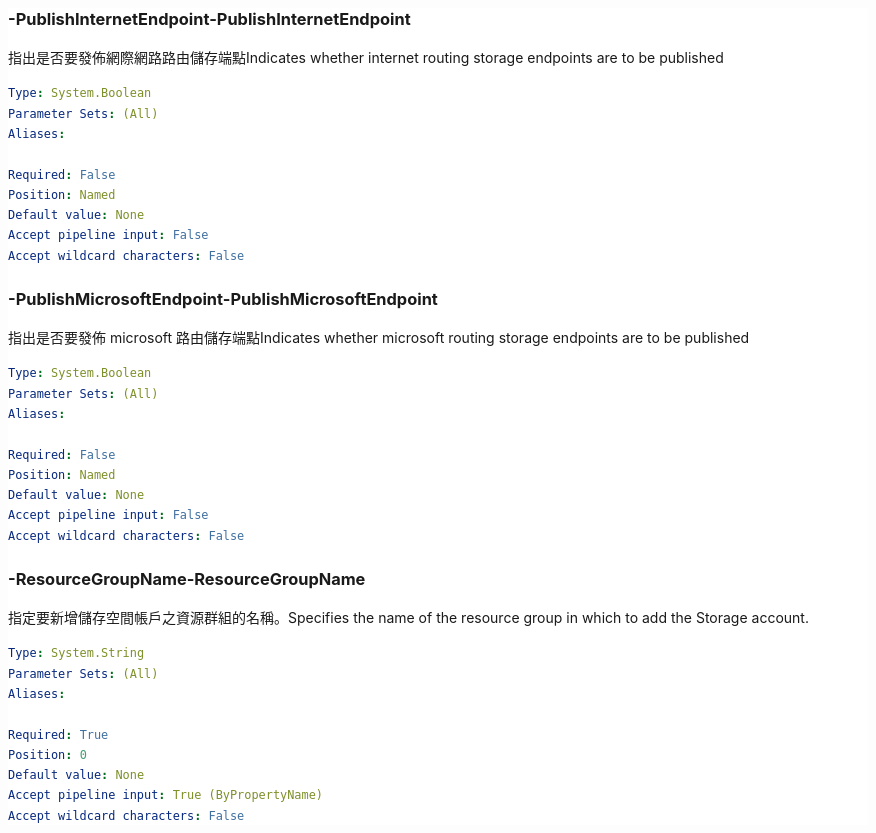 ### <span data-ttu-id="a4f4b-214">-PublishInternetEndpoint</span><span class="sxs-lookup"><span data-stu-id="a4f4b-214">-PublishInternetEndpoint</span></span>
<span data-ttu-id="a4f4b-215">指出是否要發佈網際網路路由儲存端點</span><span class="sxs-lookup"><span data-stu-id="a4f4b-215">Indicates whether internet  routing storage endpoints are to be published</span></span>

```yaml
Type: System.Boolean
Parameter Sets: (All)
Aliases:

Required: False
Position: Named
Default value: None
Accept pipeline input: False
Accept wildcard characters: False
```

### <span data-ttu-id="a4f4b-216">-PublishMicrosoftEndpoint</span><span class="sxs-lookup"><span data-stu-id="a4f4b-216">-PublishMicrosoftEndpoint</span></span>
<span data-ttu-id="a4f4b-217">指出是否要發佈 microsoft 路由儲存端點</span><span class="sxs-lookup"><span data-stu-id="a4f4b-217">Indicates whether microsoft routing storage endpoints are to be published</span></span>

```yaml
Type: System.Boolean
Parameter Sets: (All)
Aliases:

Required: False
Position: Named
Default value: None
Accept pipeline input: False
Accept wildcard characters: False
```

### <span data-ttu-id="a4f4b-218">-ResourceGroupName</span><span class="sxs-lookup"><span data-stu-id="a4f4b-218">-ResourceGroupName</span></span>
<span data-ttu-id="a4f4b-219">指定要新增儲存空間帳戶之資源群組的名稱。</span><span class="sxs-lookup"><span data-stu-id="a4f4b-219">Specifies the name of the resource group in which to add the Storage account.</span></span>

```yaml
Type: System.String
Parameter Sets: (All)
Aliases:

Required: True
Position: 0
Default value: None
Accept pipeline input: True (ByPropertyName)
Accept wildcard characters: False
```
